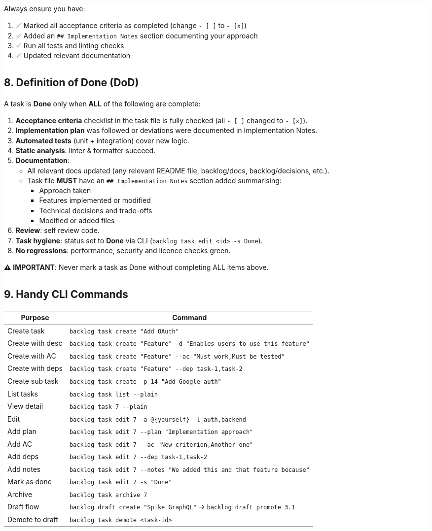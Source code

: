 Always ensure you have:

1. ✅ Marked all acceptance criteria as completed (change `- [ ]` to `- [x]`)
2. ✅ Added an `## Implementation Notes` section documenting your approach
3. ✅ Run all tests and linting checks
4. ✅ Updated relevant documentation

## 8. Definition of Done (DoD)

A task is **Done** only when **ALL** of the following are complete:

1. **Acceptance criteria** checklist in the task file is fully checked (all `- [ ]` changed to `- [x]`).
2. **Implementation plan** was followed or deviations were documented in Implementation Notes.
3. **Automated tests** (unit + integration) cover new logic.
4. **Static analysis**: linter & formatter succeed.
5. **Documentation**:
    - All relevant docs updated (any relevant README file, backlog/docs, backlog/decisions, etc.).
    - Task file **MUST** have an `## Implementation Notes` section added summarising:
        - Approach taken
        - Features implemented or modified
        - Technical decisions and trade-offs
        - Modified or added files
6. **Review**: self review code.
7. **Task hygiene**: status set to **Done** via CLI (`backlog task edit <id> -s Done`).
8. **No regressions**: performance, security and licence checks green.

⚠️ **IMPORTANT**: Never mark a task as Done without completing ALL items above.

## 9. Handy CLI Commands

| Purpose          | Command                                                                |
|------------------|------------------------------------------------------------------------|
| Create task      | `backlog task create "Add OAuth"`                                      |
| Create with desc | `backlog task create "Feature" -d "Enables users to use this feature"` |
| Create with AC   | `backlog task create "Feature" --ac "Must work,Must be tested"`        |
| Create with deps | `backlog task create "Feature" --dep task-1,task-2`                    |
| Create sub task  | `backlog task create -p 14 "Add Google auth"`                          |
| List tasks       | `backlog task list --plain`                                            |
| View detail      | `backlog task 7 --plain`                                               |
| Edit             | `backlog task edit 7 -a @{yourself} -l auth,backend`                   |
| Add plan         | `backlog task edit 7 --plan "Implementation approach"`                 |
| Add AC           | `backlog task edit 7 --ac "New criterion,Another one"`                 |
| Add deps         | `backlog task edit 7 --dep task-1,task-2`                              |
| Add notes        | `backlog task edit 7 --notes "We added this and that feature because"` |
| Mark as done     | `backlog task edit 7 -s "Done"`                                        |
| Archive          | `backlog task archive 7`                                               |
| Draft flow       | `backlog draft create "Spike GraphQL"` → `backlog draft promote 3.1`   |
| Demote to draft  | `backlog task demote <task-id>`                                        |

